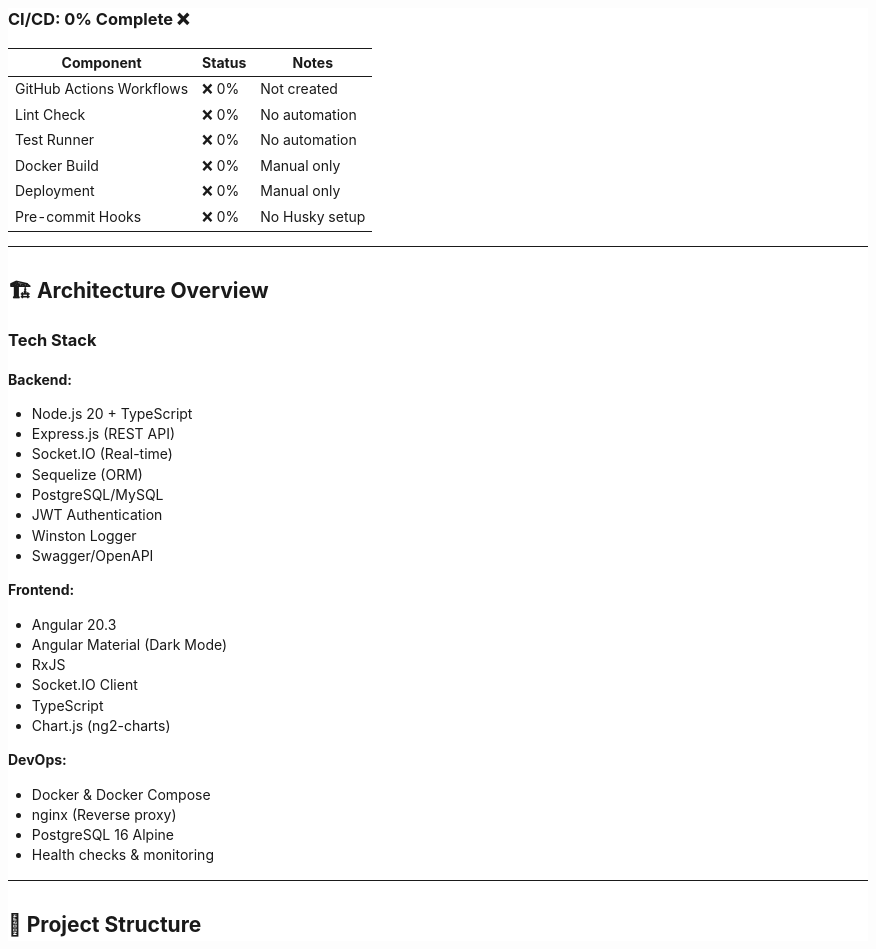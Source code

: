 
### CI/CD: 0% Complete ❌

| Component                | Status | Notes          |
| ------------------------ | ------ | -------------- |
| GitHub Actions Workflows | ❌ 0%  | Not created    |
| Lint Check               | ❌ 0%  | No automation  |
| Test Runner              | ❌ 0%  | No automation  |
| Docker Build             | ❌ 0%  | Manual only    |
| Deployment               | ❌ 0%  | Manual only    |
| Pre-commit Hooks         | ❌ 0%  | No Husky setup |

---

## 🏗️ Architecture Overview

### Tech Stack

**Backend:**

- Node.js 20 + TypeScript
- Express.js (REST API)
- Socket.IO (Real-time)
- Sequelize (ORM)
- PostgreSQL/MySQL
- JWT Authentication
- Winston Logger
- Swagger/OpenAPI

**Frontend:**

- Angular 20.3
- Angular Material (Dark Mode)
- RxJS
- Socket.IO Client
- TypeScript
- Chart.js (ng2-charts)

**DevOps:**

- Docker & Docker Compose
- nginx (Reverse proxy)
- PostgreSQL 16 Alpine
- Health checks & monitoring

---

## 📁 Project Structure
